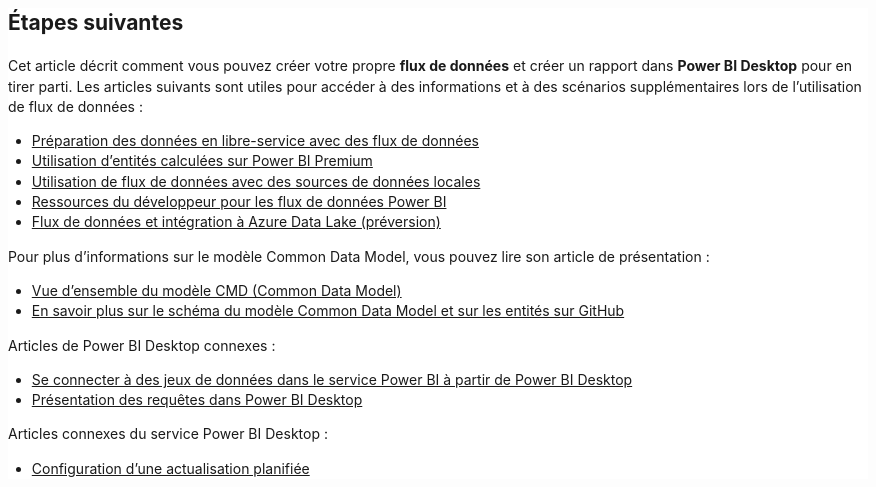 
## <a name="next-steps"></a>Étapes suivantes

Cet article décrit comment vous pouvez créer votre propre **flux de données** et créer un rapport dans **Power BI Desktop** pour en tirer parti. Les articles suivants sont utiles pour accéder à des informations et à des scénarios supplémentaires lors de l’utilisation de flux de données :

* [Préparation des données en libre-service avec des flux de données](service-dataflows-overview.md)
* [Utilisation d’entités calculées sur Power BI Premium](service-dataflows-computed-entities-premium.md)
* [Utilisation de flux de données avec des sources de données locales](service-dataflows-on-premises-gateways.md)
* [Ressources du développeur pour les flux de données Power BI](service-dataflows-developer-resources.md)
* [Flux de données et intégration à Azure Data Lake (préversion)](service-dataflows-azure-data-lake-integration.md)

Pour plus d’informations sur le modèle Common Data Model, vous pouvez lire son article de présentation :
* [Vue d’ensemble du modèle CMD (Common Data Model) ](https://docs.microsoft.com/powerapps/common-data-model/overview)
* [En savoir plus sur le schéma du modèle Common Data Model et sur les entités sur GitHub](https://github.com/Microsoft/CDM)

Articles de Power BI Desktop connexes :

* [Se connecter à des jeux de données dans le service Power BI à partir de Power BI Desktop](../connect-data/desktop-report-lifecycle-datasets.md)
* [Présentation des requêtes dans Power BI Desktop](desktop-query-overview.md)

Articles connexes du service Power BI Desktop :
* [Configuration d’une actualisation planifiée](../connect-data/refresh-scheduled-refresh.md)
